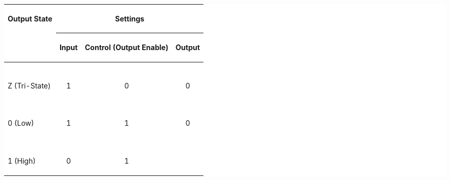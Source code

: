 </td></tr></tbody>
</table><table id="GUID-2271C697-9645-425F-AD08-FDADE20377C0"><thead><tr><th rowspan="2">

Output State

</th><th colspan="3" align="center">

Settings

</th></tr><tr><th>

Input

</th><th>

Control \(Output Enable\)

</th><th>

Output

</th></tr></thead><tbody><tr><td>

<br /> Z \(Tri-State\)<br />

</td><td align="center">

<br /> 1<br />

</td><td align="center">

<br /> 0<br />

</td><td align="center">

<br /> 0<br />

</td></tr><tr><td>

<br /> 0 \(Low\)<br />

</td><td align="center">

<br /> 1<br />

</td><td align="center">

<br /> 1<br />

</td><td align="center">

<br /> 0<br />

</td></tr><tr><td>

<br /> 1 \(High\)<br />

</td><td align="center">

<br /> 0<br />

</td><td align="center">

<br /> 1<br />
